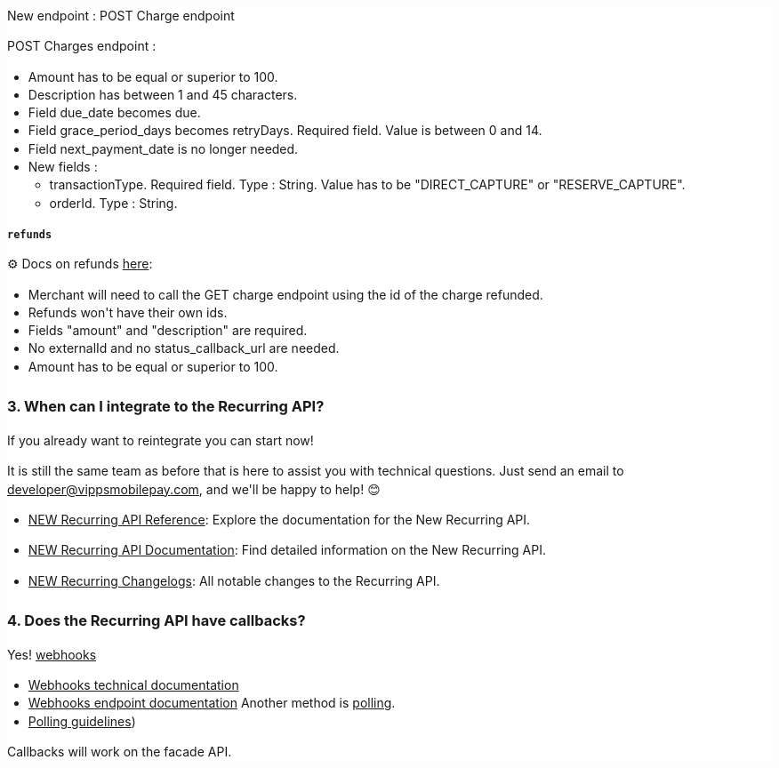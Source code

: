 New endpoint : POST Charge endpoint

POST Charges endpoint :
- Amount has to be equal or superior to 100.
- Description has between 1 and 45 characters.
- Field due_date becomes due.
- Field grace_period_days becomes retryDays. Required field. Value is between 0 and 14.
- Field next_payment_date is no longer needed.
- New fields :
    - transactionType. Required field. Type : String. Value has to be "DIRECT_CAPTURE" or "RESERVE_CAPTURE".
    - orderId. Type : String.

**`refunds`**

⚙️ Docs on refunds [here](https://developer.vippsmobilepay.com/docs/APIs/recurring-api/recurring-api-guide/#refund-a-charge):
- Merchant will need to call the GET charge endpoint using the id of the charge refunded.
- Refunds won't have their own ids.
- Fields "amount" and "description" are required.
- No externalId and no status_callback_url are needed.
- Amount has to be equal or superior to 100.

### **3. When can I integrate to the Recurring API?**

If you already want to reintegrate you can start now!

It is still the same team as before that is here to assist you with technical questions. Just send an email to developer@vippsmobilepay.com, and we'll be happy to help! 😊

- [NEW Recurring API Reference](https://developer.vippsmobilepay.com/api/recurring/): Explore the documentation for the New Recurring API.   

- [NEW Recurring API Documentation](https://developer.vippsmobilepay.com/docs/APIs/recurring-api/): Find detailed information on the New Recurring API.   

- [NEW Recurring Changelogs](https://developer.vippsmobilepay.com/docs/APIs/recurring-api/CHANGELOG/): All notable changes to the Recurring API.




### **4. Does the Recurring API have callbacks?**
Yes! [webhooks](https://developer.vippsmobilepay.com/docs/APIs/recurring-api/recurring-api-guide/#webhooks-integration)
* [Webhooks technical documentation](https://developer.vippsmobilepay.com/docs/APIs/recurring-api/recurring-api-guide/#webhooks-integration
)
* [Webhooks endpoint documentation](https://developer.vippsmobilepay.com/api/webhooks/)
Another method is [polling](https://developer.vippsmobilepay.com/docs/knowledge-base/polling-guidelines/).    
* [Polling guidelines](https://developer.vippsmobilepay.com/docs/knowledge-base/polling-guidelines/))

Callbacks will work on the facade API.  
